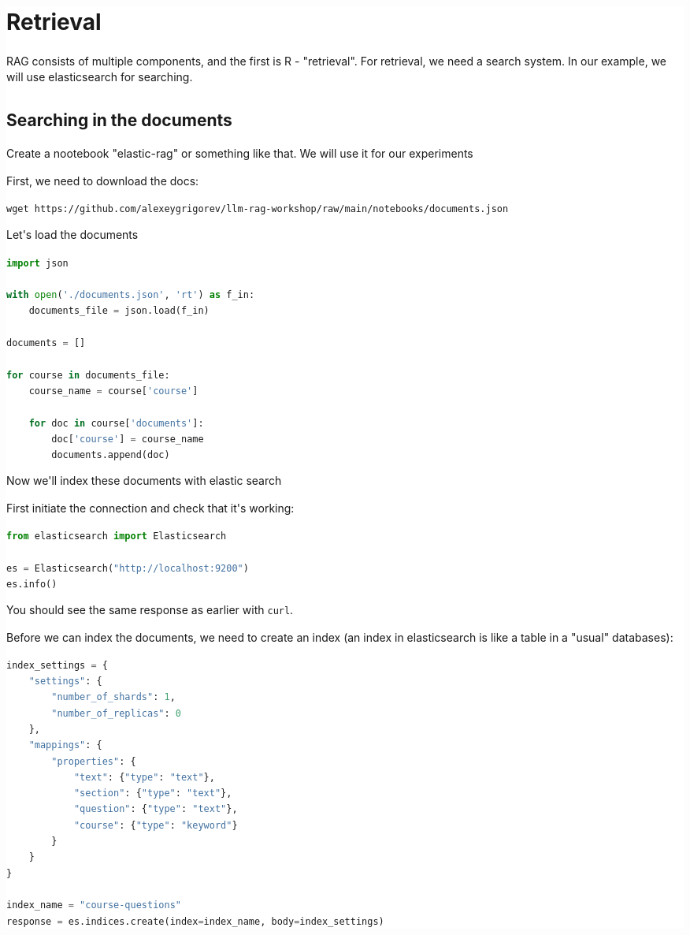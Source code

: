 # Retrieval

RAG consists of multiple components, and the first is R - "retrieval". For retrieval, we need a search system. In our example, we will use elasticsearch for searching.

## Searching in the documents

Create a nootebook "elastic-rag" or something like that. We will use it for our experiments

First, we need to download the docs:

```zshrc
wget https://github.com/alexeygrigorev/llm-rag-workshop/raw/main/notebooks/documents.json
```

Let's load the documents

```python
import json

with open('./documents.json', 'rt') as f_in:
    documents_file = json.load(f_in)

documents = []

for course in documents_file:
    course_name = course['course']

    for doc in course['documents']:
        doc['course'] = course_name
        documents.append(doc)
```

Now we'll index these documents with elastic search

First initiate the connection and check that it's working:

```python
from elasticsearch import Elasticsearch

es = Elasticsearch("http://localhost:9200")
es.info()
```

You should see the same response as earlier with `curl`.

Before we can index the documents, we need to create an index (an index in elasticsearch is like a table in a "usual" databases):

```python
index_settings = {
    "settings": {
        "number_of_shards": 1,
        "number_of_replicas": 0
    },
    "mappings": {
        "properties": {
            "text": {"type": "text"},
            "section": {"type": "text"},
            "question": {"type": "text"},
            "course": {"type": "keyword"}
        }
    }
}

index_name = "course-questions"
response = es.indices.create(index=index_name, body=index_settings)

```